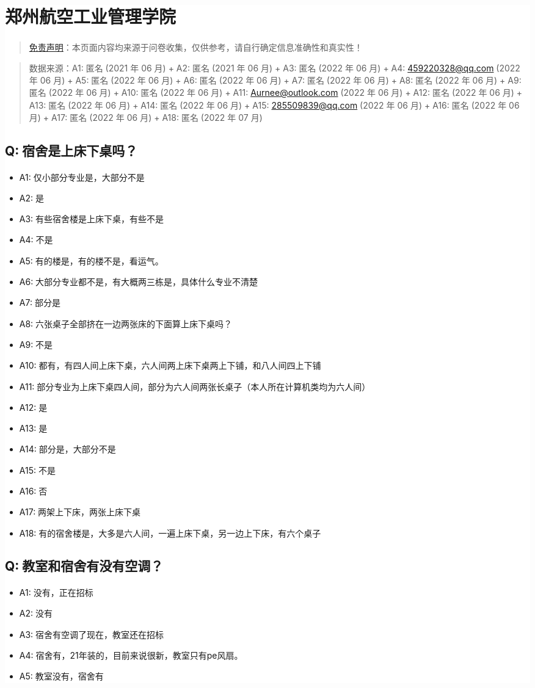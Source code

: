 # 郑州航空工业管理学院

> [免责声明](https://colleges.chat/#_3)：本页面内容均来源于问卷收集，仅供参考，请自行确定信息准确性和真实性！

> 数据来源：A1: 匿名 (2021 年 06 月) + A2: 匿名 (2021 年 06 月) + A3: 匿名 (2022 年 06 月) + A4: 459220328@qq.com (2022 年 06 月) + A5: 匿名 (2022 年 06 月) + A6: 匿名 (2022 年 06 月) + A7: 匿名 (2022 年 06 月) + A8: 匿名 (2022 年 06 月) + A9: 匿名 (2022 年 06 月) + A10: 匿名 (2022 年 06 月) + A11: Aurnee@outlook.com (2022 年 06 月) + A12: 匿名 (2022 年 06 月) + A13: 匿名 (2022 年 06 月) + A14: 匿名 (2022 年 06 月) + A15: 285509839@qq.com (2022 年 06 月) + A16: 匿名 (2022 年 06 月) + A17: 匿名 (2022 年 06 月) + A18: 匿名 (2022 年 07 月)

## Q: 宿舍是上床下桌吗？

- A1: 仅小部分专业是，大部分不是

- A2: 是

- A3: 有些宿舍楼是上床下桌，有些不是

- A4: 不是

- A5: 有的楼是，有的楼不是，看运气。

- A6: 大部分专业都不是，有大概两三栋是，具体什么专业不清楚

- A7: 部分是

- A8: 六张桌子全部挤在一边两张床的下面算上床下桌吗？

- A9: 不是

- A10: 都有，有四人间上床下桌，六人间两上床下桌两上下铺，和八人间四上下铺

- A11: 部分专业为上床下桌四人间，部分为六人间两张长桌子（本人所在计算机类均为六人间）

- A12: 是

- A13: 是

- A14: 部分是，大部分不是

- A15: 不是

- A16: 否

- A17: 两架上下床，两张上床下桌

- A18: 有的宿舍楼是，大多是六人间，一遍上床下桌，另一边上下床，有六个桌子

## Q: 教室和宿舍有没有空调？

- A1: 没有，正在招标

- A2: 没有

- A3: 宿舍有空调了现在，教室还在招标

- A4: 宿舍有，21年装的，目前来说很新，教室只有pe风扇。

- A5: 教室没有，宿舍有
